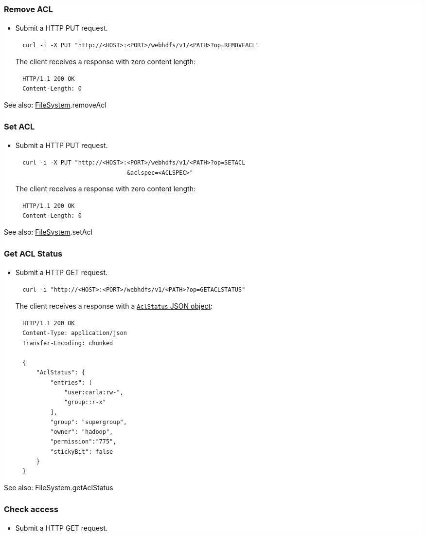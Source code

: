 ### Remove ACL

* Submit a HTTP PUT request.

        curl -i -X PUT "http://<HOST>:<PORT>/webhdfs/v1/<PATH>?op=REMOVEACL"

    The client receives a response with zero content length:

        HTTP/1.1 200 OK
        Content-Length: 0

See also: [FileSystem](../../api/org/apache/hadoop/fs/FileSystem.html).removeAcl

### Set ACL

* Submit a HTTP PUT request.

        curl -i -X PUT "http://<HOST>:<PORT>/webhdfs/v1/<PATH>?op=SETACL
                                      &aclspec=<ACLSPEC>"

    The client receives a response with zero content length:

        HTTP/1.1 200 OK
        Content-Length: 0

See also: [FileSystem](../../api/org/apache/hadoop/fs/FileSystem.html).setAcl

### Get ACL Status

* Submit a HTTP GET request.

        curl -i "http://<HOST>:<PORT>/webhdfs/v1/<PATH>?op=GETACLSTATUS"

    The client receives a response with a [`AclStatus` JSON object](#ACL_Status_JSON_Schema):

        HTTP/1.1 200 OK
        Content-Type: application/json
        Transfer-Encoding: chunked

        {
            "AclStatus": {
                "entries": [
                    "user:carla:rw-", 
                    "group::r-x"
                ], 
                "group": "supergroup", 
                "owner": "hadoop", 
                "permission":"775",
                "stickyBit": false
            }
        }

See also: [FileSystem](../../api/org/apache/hadoop/fs/FileSystem.html).getAclStatus

### Check access

* Submit a HTTP GET request.
